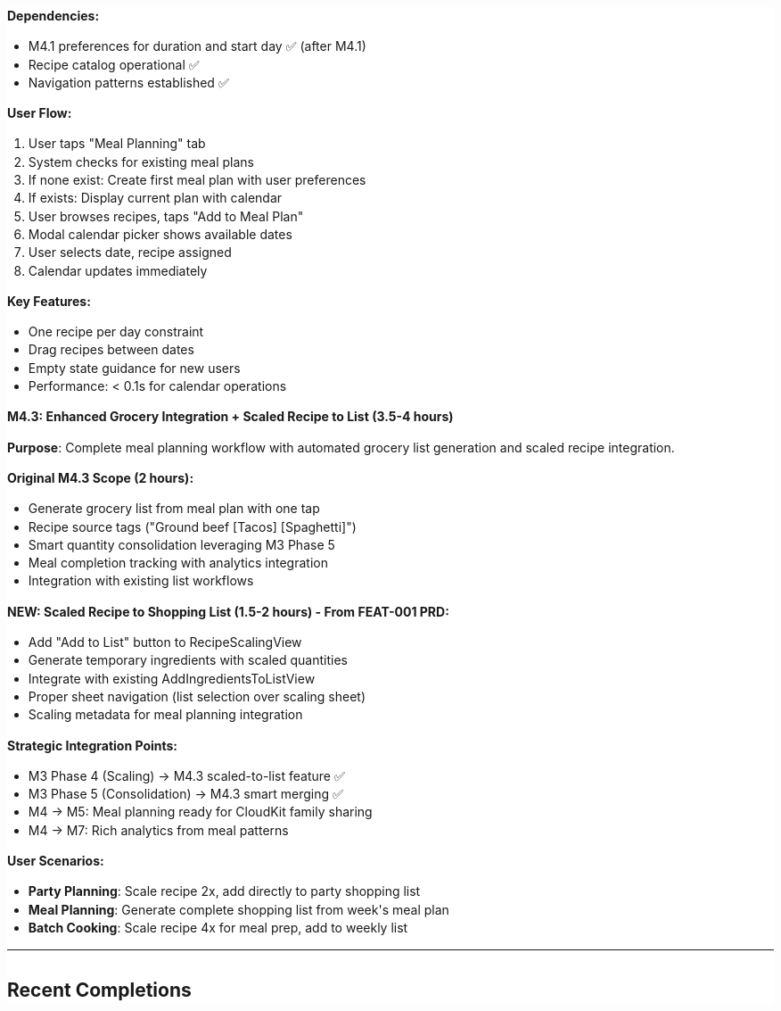 **Dependencies:**
- M4.1 preferences for duration and start day ✅ (after M4.1)
- Recipe catalog operational ✅
- Navigation patterns established ✅

**User Flow:**
1. User taps "Meal Planning" tab
2. System checks for existing meal plans
3. If none exist: Create first meal plan with user preferences
4. If exists: Display current plan with calendar
5. User browses recipes, taps "Add to Meal Plan"
6. Modal calendar picker shows available dates
7. User selects date, recipe assigned
8. Calendar updates immediately

**Key Features:**
- One recipe per day constraint
- Drag recipes between dates
- Empty state guidance for new users
- Performance: < 0.1s for calendar operations

**M4.3: Enhanced Grocery Integration + Scaled Recipe to List (3.5-4 hours)**

**Purpose**: Complete meal planning workflow with automated grocery list generation and scaled recipe integration.

**Original M4.3 Scope (2 hours):**
- Generate grocery list from meal plan with one tap
- Recipe source tags ("Ground beef [Tacos] [Spaghetti]")
- Smart quantity consolidation leveraging M3 Phase 5
- Meal completion tracking with analytics integration
- Integration with existing list workflows

**NEW: Scaled Recipe to Shopping List (1.5-2 hours) - From FEAT-001 PRD:**
- Add "Add to List" button to RecipeScalingView
- Generate temporary ingredients with scaled quantities
- Integrate with existing AddIngredientsToListView
- Proper sheet navigation (list selection over scaling sheet)
- Scaling metadata for meal planning integration

**Strategic Integration Points:**
- M3 Phase 4 (Scaling) → M4.3 scaled-to-list feature ✅
- M3 Phase 5 (Consolidation) → M4.3 smart merging ✅
- M4 → M5: Meal planning ready for CloudKit family sharing
- M4 → M7: Rich analytics from meal patterns

**User Scenarios:**
- **Party Planning**: Scale recipe 2x, add directly to party shopping list
- **Meal Planning**: Generate complete shopping list from week's meal plan
- **Batch Cooking**: Scale recipe 4x for meal prep, add to weekly list

---

## Recent Completions

